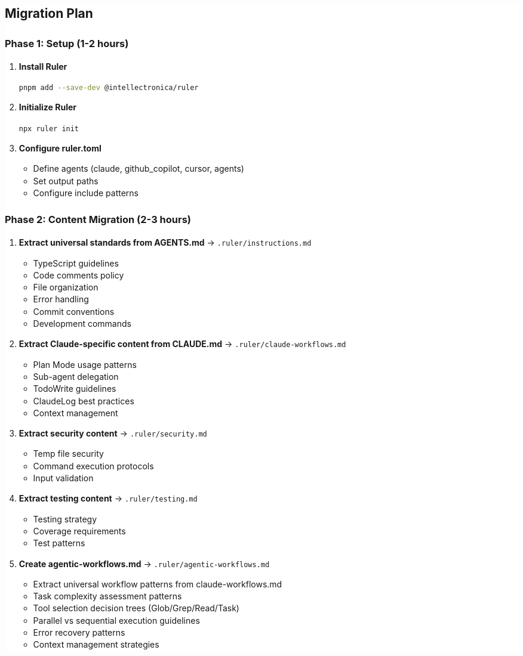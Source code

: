 ## Migration Plan

### Phase 1: Setup (1-2 hours)

1. **Install Ruler**

   ```bash
   pnpm add --save-dev @intellectronica/ruler
   ```

2. **Initialize Ruler**

   ```bash
   npx ruler init
   ```

3. **Configure ruler.toml**
   - Define agents (claude, github_copilot, cursor, agents)
   - Set output paths
   - Configure include patterns

### Phase 2: Content Migration (2-3 hours)

1. **Extract universal standards from AGENTS.md** → `.ruler/instructions.md`
   - TypeScript guidelines
   - Code comments policy
   - File organization
   - Error handling
   - Commit conventions
   - Development commands

2. **Extract Claude-specific content from CLAUDE.md** → `.ruler/claude-workflows.md`
   - Plan Mode usage patterns
   - Sub-agent delegation
   - TodoWrite guidelines
   - ClaudeLog best practices
   - Context management

3. **Extract security content** → `.ruler/security.md`
   - Temp file security
   - Command execution protocols
   - Input validation

4. **Extract testing content** → `.ruler/testing.md`
   - Testing strategy
   - Coverage requirements
   - Test patterns

5. **Create agentic-workflows.md** → `.ruler/agentic-workflows.md`
   - Extract universal workflow patterns from claude-workflows.md
   - Task complexity assessment patterns
   - Tool selection decision trees (Glob/Grep/Read/Task)
   - Parallel vs sequential execution guidelines
   - Error recovery patterns
   - Context management strategies
